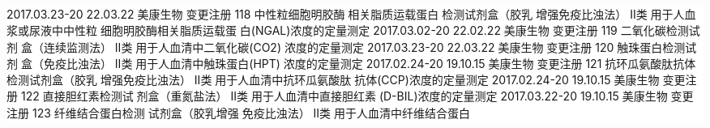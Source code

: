 2017.03.23-20
22.03.22
美康生物
变更注册
118
中性粒细胞明胶酶
相关脂质运载蛋白
检测试剂盒（胶乳
增强免疫比浊法）
Ⅱ类
用于人血浆或尿液中中性粒
细胞明胶酶相关脂质运载蛋
白(NGAL)浓度的定量测定
2017.03.02-20
22.02.22
美康生物
变更注册
119
二氧化碳检测试剂
盒（连续监测法）
Ⅱ类
用于人血清中二氧化碳(CO2)
浓度的定量测定
2017.03.23-20
22.03.22
美康生物
变更注册
120
触珠蛋白检测试剂
盒（免疫比浊法）
Ⅱ类
用于人血清中触珠蛋白(HPT)
浓度的定量测定
2017.02.24-20
19.10.15
美康生物
变更注册
121
抗环瓜氨酸肽抗体
检测试剂盒（胶乳
增强免疫比浊法）
Ⅱ类
用于人血清中抗环瓜氨酸肽
抗体(CCP)浓度的定量测定
2017.02.24-20
19.10.15
美康生物
变更注册
122
直接胆红素检测试
剂盒（重氮盐法）
Ⅱ类
用于人血清中直接胆红素
(D-BIL)浓度的定量测定
2017.03.22-20
19.10.15
美康生物
变更注册
123
纤维结合蛋白检测
试剂盒（胶乳增强
免疫比浊法）
Ⅱ类
用于人血清中纤维结合蛋白